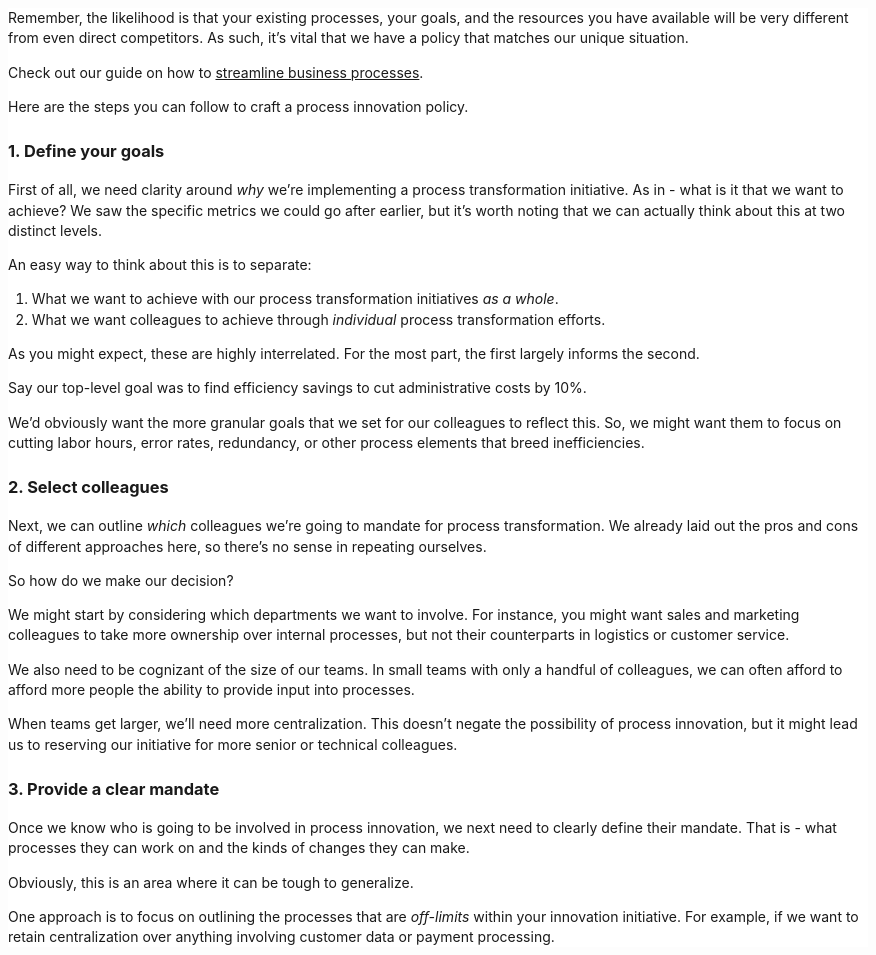 Remember, the likelihood is that your existing processes, your goals, and the resources you have available will be very different from even direct competitors. As such, it’s vital that we have a policy that matches our unique situation.

Check out our guide on how to [streamline business processes](https://budibase.com/blog/automation/streamline-business-processes/).

Here are the steps you can follow to craft a process innovation policy.

### 1. Define your goals

First of all, we need clarity around *why* we’re implementing a process transformation initiative. As in - what is it that we want to achieve? We saw the specific metrics we could go after earlier, but it’s worth noting that we can actually think about this at two distinct levels.

An easy way to think about this is to separate:

1. What we want to achieve with our process transformation initiatives *as a whole*.
2. What we want colleagues to achieve through *individual* process transformation efforts.

As you might expect, these are highly interrelated. For the most part, the first largely informs the second.

Say our top-level goal was to find efficiency savings to cut administrative costs by 10%.

We’d obviously want the more granular goals that we set for our colleagues to reflect this. So, we might want them to focus on cutting labor hours, error rates, redundancy, or other process elements that breed inefficiencies.

### 2. Select colleagues

Next, we can outline *which* colleagues we’re going to mandate for process transformation. We already laid out the pros and cons of different approaches here, so there’s no sense in repeating ourselves.

So how do we make our decision?

We might start by considering which departments we want to involve. For instance, you might want sales and marketing colleagues to take more ownership over internal processes, but not their counterparts in logistics or customer service.

We also need to be cognizant of the size of our teams. In small teams with only a handful of colleagues, we can often afford to afford more people the ability to provide input into processes. 

When teams get larger, we’ll need more centralization. This doesn’t negate the possibility of process innovation, but it might lead us to reserving our initiative for more senior or technical colleagues.

### 3. Provide a clear mandate

Once we know who is going to be involved in process innovation, we next need to clearly define their mandate. That is - what processes they can work on and the kinds of changes they can make.

Obviously, this is an area where it can be tough to generalize.

One approach is to focus on outlining the processes that are *off-limits* within your innovation initiative. For example, if we want to retain centralization over anything involving customer data or payment processing.
